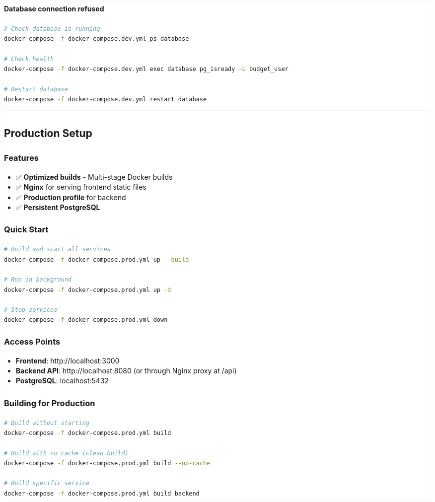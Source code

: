 #### Database connection refused

```bash
# Check database is running
docker-compose -f docker-compose.dev.yml ps database

# Check health
docker-compose -f docker-compose.dev.yml exec database pg_isready -U budget_user

# Restart database
docker-compose -f docker-compose.dev.yml restart database
```

---

## Production Setup

### Features

- ✅ **Optimized builds** - Multi-stage Docker builds
- ✅ **Nginx** for serving frontend static files
- ✅ **Production profile** for backend
- ✅ **Persistent PostgreSQL**

### Quick Start

```bash
# Build and start all services
docker-compose -f docker-compose.prod.yml up --build

# Run in background
docker-compose -f docker-compose.prod.yml up -d

# Stop services
docker-compose -f docker-compose.prod.yml down
```

### Access Points

- **Frontend**: http://localhost:3000
- **Backend API**: http://localhost:8080 (or through Nginx proxy at /api)
- **PostgreSQL**: localhost:5432

### Building for Production

```bash
# Build without starting
docker-compose -f docker-compose.prod.yml build

# Build with no cache (clean build)
docker-compose -f docker-compose.prod.yml build --no-cache

# Build specific service
docker-compose -f docker-compose.prod.yml build backend
```
